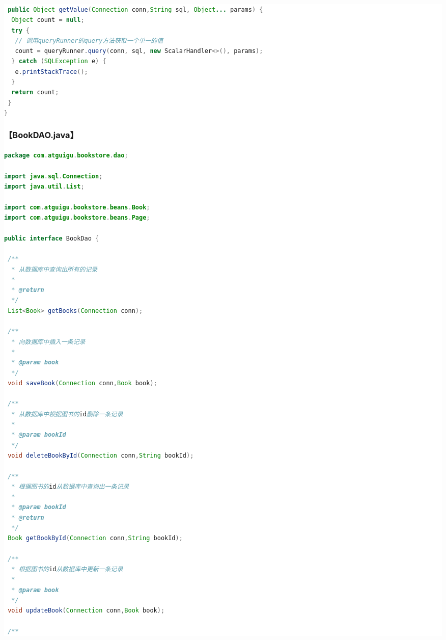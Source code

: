 ```java
 public Object getValue(Connection conn,String sql, Object... params) {
  Object count = null;
  try {
   // 调用queryRunner的query方法获取一个单一的值
   count = queryRunner.query(conn, sql, new ScalarHandler<>(), params);
  } catch (SQLException e) {
   e.printStackTrace();
  }
  return count;
 }
}
```

### 【BookDAO.java】

```java
package com.atguigu.bookstore.dao;

import java.sql.Connection;
import java.util.List;

import com.atguigu.bookstore.beans.Book;
import com.atguigu.bookstore.beans.Page;

public interface BookDao {

 /**
  * 从数据库中查询出所有的记录
  *
  * @return
  */
 List<Book> getBooks(Connection conn);

 /**
  * 向数据库中插入一条记录
  *
  * @param book
  */
 void saveBook(Connection conn,Book book);

 /**
  * 从数据库中根据图书的id删除一条记录
  *
  * @param bookId
  */
 void deleteBookById(Connection conn,String bookId);

 /**
  * 根据图书的id从数据库中查询出一条记录
  *
  * @param bookId
  * @return
  */
 Book getBookById(Connection conn,String bookId);

 /**
  * 根据图书的id从数据库中更新一条记录
  *
  * @param book
  */
 void updateBook(Connection conn,Book book);

 /**
```